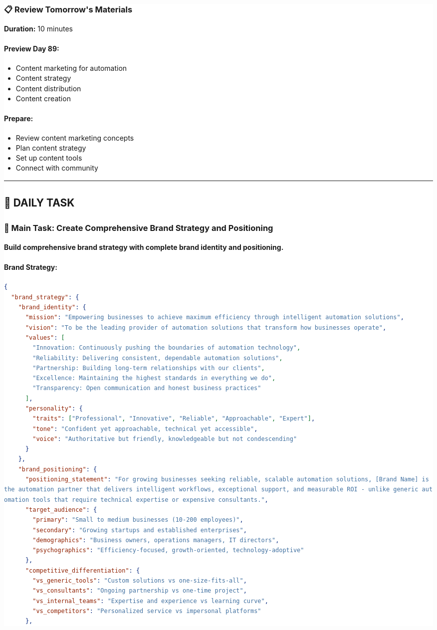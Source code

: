 ### **📋 Review Tomorrow's Materials**
**Duration:** 10 minutes

#### **Preview Day 89:**
- Content marketing for automation
- Content strategy
- Content distribution
- Content creation

#### **Prepare:**
- Review content marketing concepts
- Plan content strategy
- Set up content tools
- Connect with community

---

## 📝 DAILY TASK

### **🎯 Main Task: Create Comprehensive Brand Strategy and Positioning**

**Build comprehensive brand strategy with complete brand identity and positioning.**

#### **Brand Strategy:**
```json
{
  "brand_strategy": {
    "brand_identity": {
      "mission": "Empowering businesses to achieve maximum efficiency through intelligent automation solutions",
      "vision": "To be the leading provider of automation solutions that transform how businesses operate",
      "values": [
        "Innovation: Continuously pushing the boundaries of automation technology",
        "Reliability: Delivering consistent, dependable automation solutions",
        "Partnership: Building long-term relationships with our clients",
        "Excellence: Maintaining the highest standards in everything we do",
        "Transparency: Open communication and honest business practices"
      ],
      "personality": {
        "traits": ["Professional", "Innovative", "Reliable", "Approachable", "Expert"],
        "tone": "Confident yet approachable, technical yet accessible",
        "voice": "Authoritative but friendly, knowledgeable but not condescending"
      }
    },
    "brand_positioning": {
      "positioning_statement": "For growing businesses seeking reliable, scalable automation solutions, [Brand Name] is the automation partner that delivers intelligent workflows, exceptional support, and measurable ROI - unlike generic automation tools that require technical expertise or expensive consultants.",
      "target_audience": {
        "primary": "Small to medium businesses (10-200 employees)",
        "secondary": "Growing startups and established enterprises",
        "demographics": "Business owners, operations managers, IT directors",
        "psychographics": "Efficiency-focused, growth-oriented, technology-adoptive"
      },
      "competitive_differentiation": {
        "vs_generic_tools": "Custom solutions vs one-size-fits-all",
        "vs_consultants": "Ongoing partnership vs one-time project",
        "vs_internal_teams": "Expertise and experience vs learning curve",
        "vs_competitors": "Personalized service vs impersonal platforms"
      },
```
